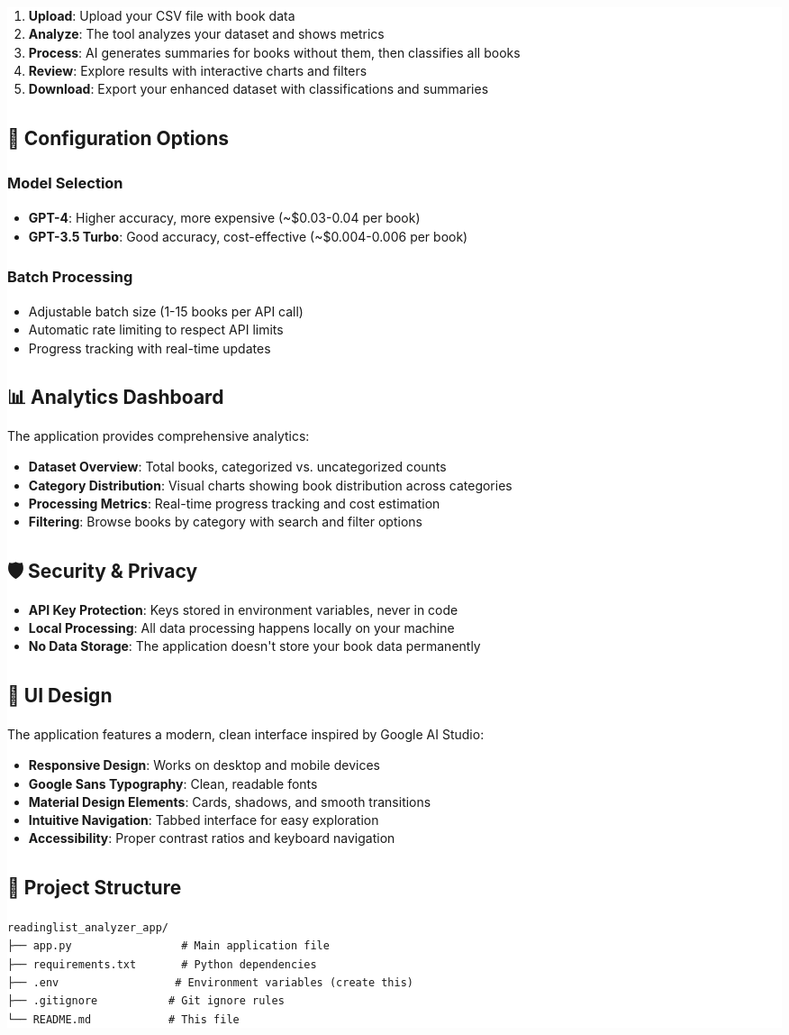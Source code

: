 1. **Upload**: Upload your CSV file with book data
2. **Analyze**: The tool analyzes your dataset and shows metrics
3. **Process**: AI generates summaries for books without them, then classifies all books
4. **Review**: Explore results with interactive charts and filters
5. **Download**: Export your enhanced dataset with classifications and summaries

## 🔧 Configuration Options

### Model Selection
- **GPT-4**: Higher accuracy, more expensive (~$0.03-0.04 per book)
- **GPT-3.5 Turbo**: Good accuracy, cost-effective (~$0.004-0.006 per book)

### Batch Processing
- Adjustable batch size (1-15 books per API call)
- Automatic rate limiting to respect API limits
- Progress tracking with real-time updates

## 📊 Analytics Dashboard

The application provides comprehensive analytics:

- **Dataset Overview**: Total books, categorized vs. uncategorized counts
- **Category Distribution**: Visual charts showing book distribution across categories
- **Processing Metrics**: Real-time progress tracking and cost estimation
- **Filtering**: Browse books by category with search and filter options

## 🛡️ Security & Privacy

- **API Key Protection**: Keys stored in environment variables, never in code
- **Local Processing**: All data processing happens locally on your machine
- **No Data Storage**: The application doesn't store your book data permanently

## 🎨 UI Design

The application features a modern, clean interface inspired by Google AI Studio:

- **Responsive Design**: Works on desktop and mobile devices
- **Google Sans Typography**: Clean, readable fonts
- **Material Design Elements**: Cards, shadows, and smooth transitions
- **Intuitive Navigation**: Tabbed interface for easy exploration
- **Accessibility**: Proper contrast ratios and keyboard navigation

## 📁 Project Structure

```
readinglist_analyzer_app/
├── app.py                 # Main application file
├── requirements.txt       # Python dependencies
├── .env                  # Environment variables (create this)
├── .gitignore           # Git ignore rules
└── README.md            # This file
```
